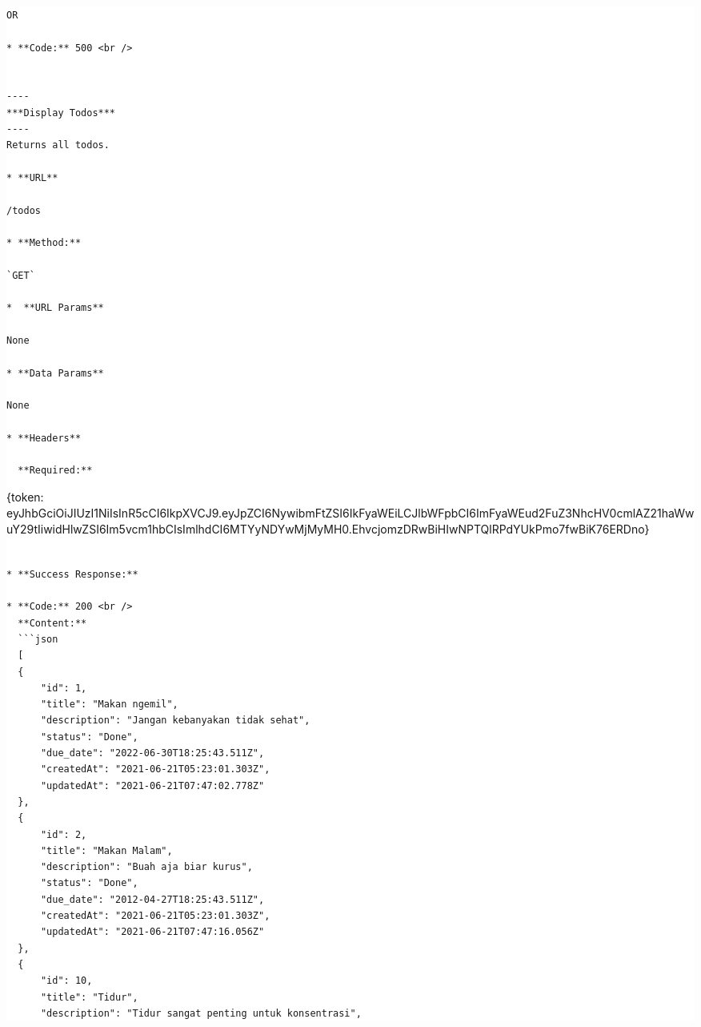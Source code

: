   ````
  OR

  * **Code:** 500 <br />


----
***Display Todos***
----
  Returns all todos.

* **URL**

  /todos

* **Method:**

  `GET`
  
*  **URL Params**

  None

* **Data Params**

  None

* **Headers**

    **Required:**
  ````
  {token: eyJhbGciOiJIUzI1NiIsInR5cCI6IkpXVCJ9.eyJpZCI6NywibmFtZSI6IkFyaWEiLCJlbWFpbCI6ImFyaWEud2FuZ3NhcHV0cmlAZ21haWwuY29tIiwidHlwZSI6Im5vcm1hbCIsImlhdCI6MTYyNDYwMjMyMH0.EhvcjomzDRwBiHIwNPTQlRPdYUkPmo7fwBiK76ERDno}
  ````

* **Success Response:**

  * **Code:** 200 <br />
    **Content:** 
    ```json
    [
    {
        "id": 1,
        "title": "Makan ngemil",
        "description": "Jangan kebanyakan tidak sehat",
        "status": "Done",
        "due_date": "2022-06-30T18:25:43.511Z",
        "createdAt": "2021-06-21T05:23:01.303Z",
        "updatedAt": "2021-06-21T07:47:02.778Z"
    },
    {
        "id": 2,
        "title": "Makan Malam",
        "description": "Buah aja biar kurus",
        "status": "Done",
        "due_date": "2012-04-27T18:25:43.511Z",
        "createdAt": "2021-06-21T05:23:01.303Z",
        "updatedAt": "2021-06-21T07:47:16.056Z"
    },
    {
        "id": 10,
        "title": "Tidur",
        "description": "Tidur sangat penting untuk konsentrasi",
  ````